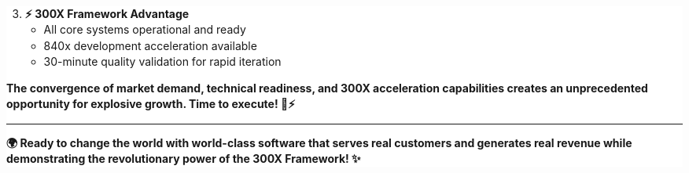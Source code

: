 3. **⚡ 300X Framework Advantage**
   - All core systems operational and ready
   - 840x development acceleration available
   - 30-minute quality validation for rapid iteration

**The convergence of market demand, technical readiness, and 300X acceleration capabilities creates an unprecedented opportunity for explosive growth. Time to execute! 🚀⚡**

---

**🌍 Ready to change the world with world-class software that serves real customers and generates real revenue while demonstrating the revolutionary power of the 300X Framework! ✨**